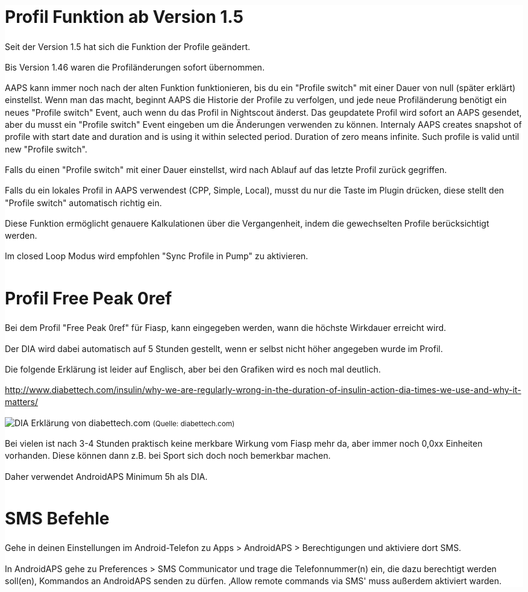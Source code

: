Profil Funktion ab Version 1.5
==============================

Seit der Version 1.5 hat sich die Funktion der Profile geändert.

Bis Version 1.46 waren die Profiländerungen sofort übernommen.

AAPS kann immer noch nach der alten Funktion funktionieren, bis du ein "Profile switch" mit einer Dauer von null (später erklärt) einstellst. Wenn man das macht, beginnt AAPS die Historie der Profile zu verfolgen, und jede neue Profiländerung benötigt ein neues "Profile switch" Event, auch wenn du das Profil in Nightscout änderst. Das geupdatete Profil wird sofort an AAPS gesendet, aber du musst ein "Profile switch" Event eingeben um die Änderungen verwenden zu können.
Internaly AAPS creates snapshot of profile with start date and duration and is using it within selected period. Duration of zero means infinite. Such profile is valid until new "Profile switch".

Falls du einen "Profile switch" mit einer Dauer einstellst, wird nach Ablauf auf das letzte Profil zurück gegriffen.

Falls du ein lokales Profil in AAPS verwendest (CPP, Simple, Local), musst du nur die Taste im Plugin drücken, diese stellt den "Profile switch" automatisch richtig ein.

Diese Funktion ermöglicht genauere Kalkulationen über die Vergangenheit, indem die gewechselten Profile berücksichtigt werden.

Im closed Loop Modus wird empfohlen "Sync Profile in Pump" zu aktivieren.


Profil Free Peak 0ref
=====================

Bei dem Profil "Free Peak 0ref" für Fiasp, kann eingegeben werden, wann die höchste Wirkdauer erreicht wird.

Der DIA wird dabei automatisch auf 5 Stunden gestellt, wenn er selbst nicht höher angegeben wurde im Profil.


Die folgende Erklärung ist leider auf Englisch, aber bei den Grafiken wird es noch mal deutlich.

http://www.diabettech.com/insulin/why-we-are-regularly-wrong-in-the-duration-of-insulin-action-dia-times-we-use-and-why-it-matters/

![DIA Erklärung von diabettech.com](https://i1.wp.com/www.diabettech.com/wp-content/uploads/2017/07/DIA-Clamp.jpg?w=892)
<small>(Quelle: diabettech.com)</small>

Bei vielen ist nach 3-4 Stunden praktisch keine merkbare Wirkung vom Fiasp mehr da, aber immer noch 0,0xx Einheiten vorhanden. Diese können dann z.B. bei Sport sich doch noch bemerkbar machen.

Daher verwendet AndroidAPS Minimum 5h als DIA.


SMS Befehle
===========

Gehe in deinen Einstellungen im  Android-Telefon zu Apps > AndroidAPS > Berechtigungen und aktiviere dort SMS.

In AndroidAPS gehe zu Preferences > SMS Communicator und trage die Telefonnummer(n) ein, die dazu berechtigt werden soll(en), Kommandos an AndroidAPS senden zu dürfen. ‚Allow remote commands via SMS' muss außerdem aktiviert warden.
